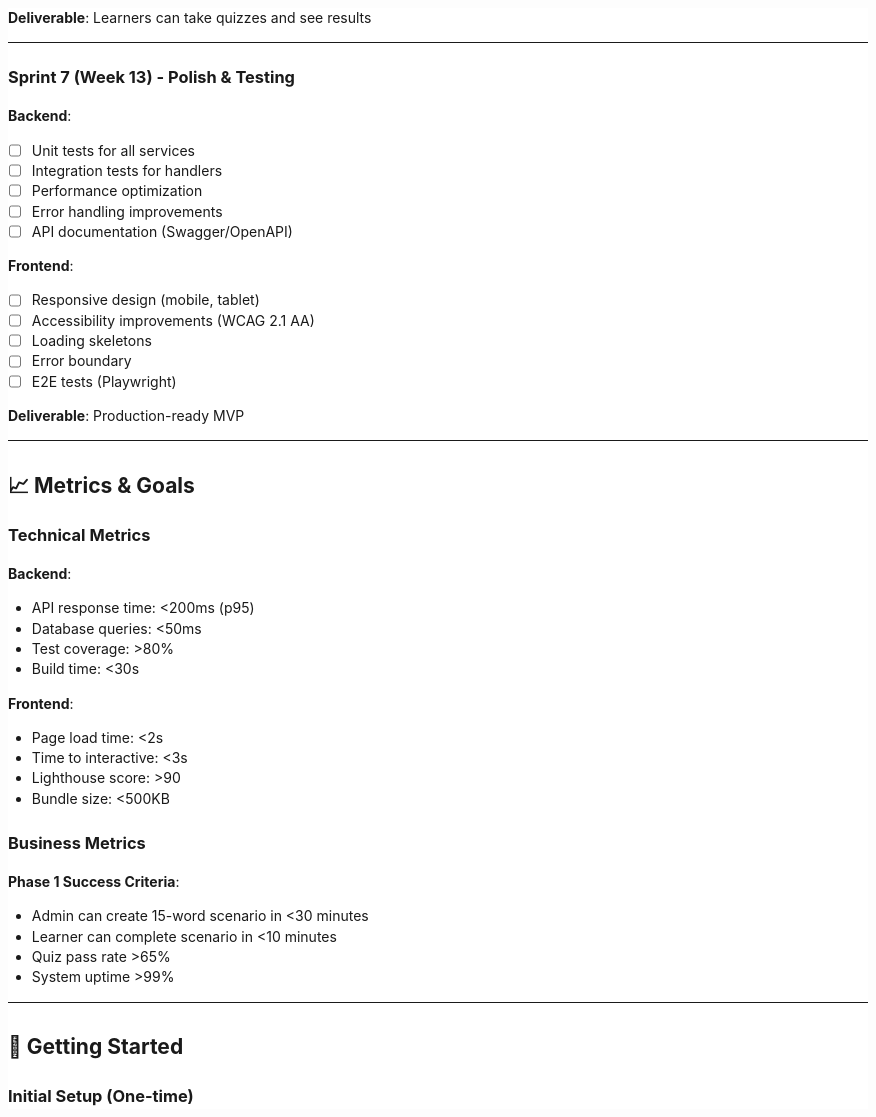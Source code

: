 **Deliverable**: Learners can take quizzes and see results

---

### Sprint 7 (Week 13) - Polish & Testing
**Backend**:
- [ ] Unit tests for all services
- [ ] Integration tests for handlers
- [ ] Performance optimization
- [ ] Error handling improvements
- [ ] API documentation (Swagger/OpenAPI)

**Frontend**:
- [ ] Responsive design (mobile, tablet)
- [ ] Accessibility improvements (WCAG 2.1 AA)
- [ ] Loading skeletons
- [ ] Error boundary
- [ ] E2E tests (Playwright)

**Deliverable**: Production-ready MVP

---

## 📈 Metrics & Goals

### Technical Metrics

**Backend**:
- API response time: <200ms (p95)
- Database queries: <50ms
- Test coverage: >80%
- Build time: <30s

**Frontend**:
- Page load time: <2s
- Time to interactive: <3s
- Lighthouse score: >90
- Bundle size: <500KB

### Business Metrics

**Phase 1 Success Criteria**:
- Admin can create 15-word scenario in <30 minutes
- Learner can complete scenario in <10 minutes
- Quiz pass rate >65%
- System uptime >99%

---

## 🚀 Getting Started

### Initial Setup (One-time)
